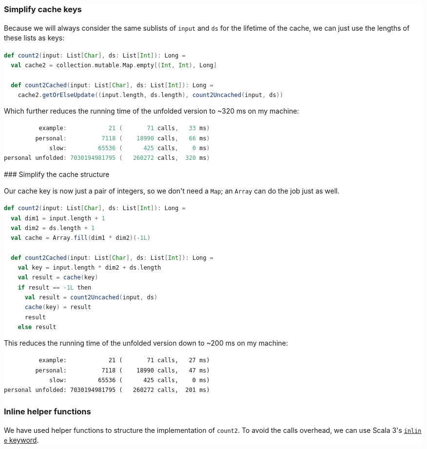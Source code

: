 ### Simplify cache keys

Because we will always consider the same sublists of `input` and `ds` for the lifetime of the cache, we can just use the lengths of these lists as keys:

```scala
def count2(input: List[Char], ds: List[Int]): Long =
  val cache2 = collection.mutable.Map.empty[(Int, Int), Long]

  def count2Cached(input: List[Char], ds: List[Int]): Long =
    cache2.getOrElseUpdate((input.length, ds.length), count2Uncached(input, ds))
```

Which further reduces the running time of the unfolded version to ~320 ms on my machine:

```scala
          example:            21 (       71 calls,   33 ms)
         personal:          7118 (    18990 calls,   66 ms)
             slow:         65536 (      425 calls,    0 ms)
personal unfolded: 7030194981795 (   260272 calls,  320 ms)
```

### Simplify the cache structure

Our cache key is now just a pair of integers, so we don't need a `Map`; an `Array` can do the job just as well.

```scala
def count2(input: List[Char], ds: List[Int]): Long =
  val dim1 = input.length + 1
  val dim2 = ds.length + 1
  val cache = Array.fill(dim1 * dim2)(-1L)

  def count2Cached(input: List[Char], ds: List[Int]): Long =
    val key = input.length * dim2 + ds.length
    val result = cache(key)
    if result == -1L then
      val result = count2Uncached(input, ds)
      cache(key) = result
      result
    else result
```

This reduces the running time of the unfolded version down to ~200 ms on my machine:

```
          example:            21 (       71 calls,   27 ms)
         personal:          7118 (    18990 calls,   47 ms)
             slow:         65536 (      425 calls,    0 ms)
personal unfolded: 7030194981795 (   260272 calls,  201 ms)
```

### Inline helper functions

We have used helper functions to structure the implementation of `count2`. To avoid the calls overhead, we can use Scala 3's [`inline` keyword](https://docs.scala-lang.org/scala3/guides/macros/inline.html).
